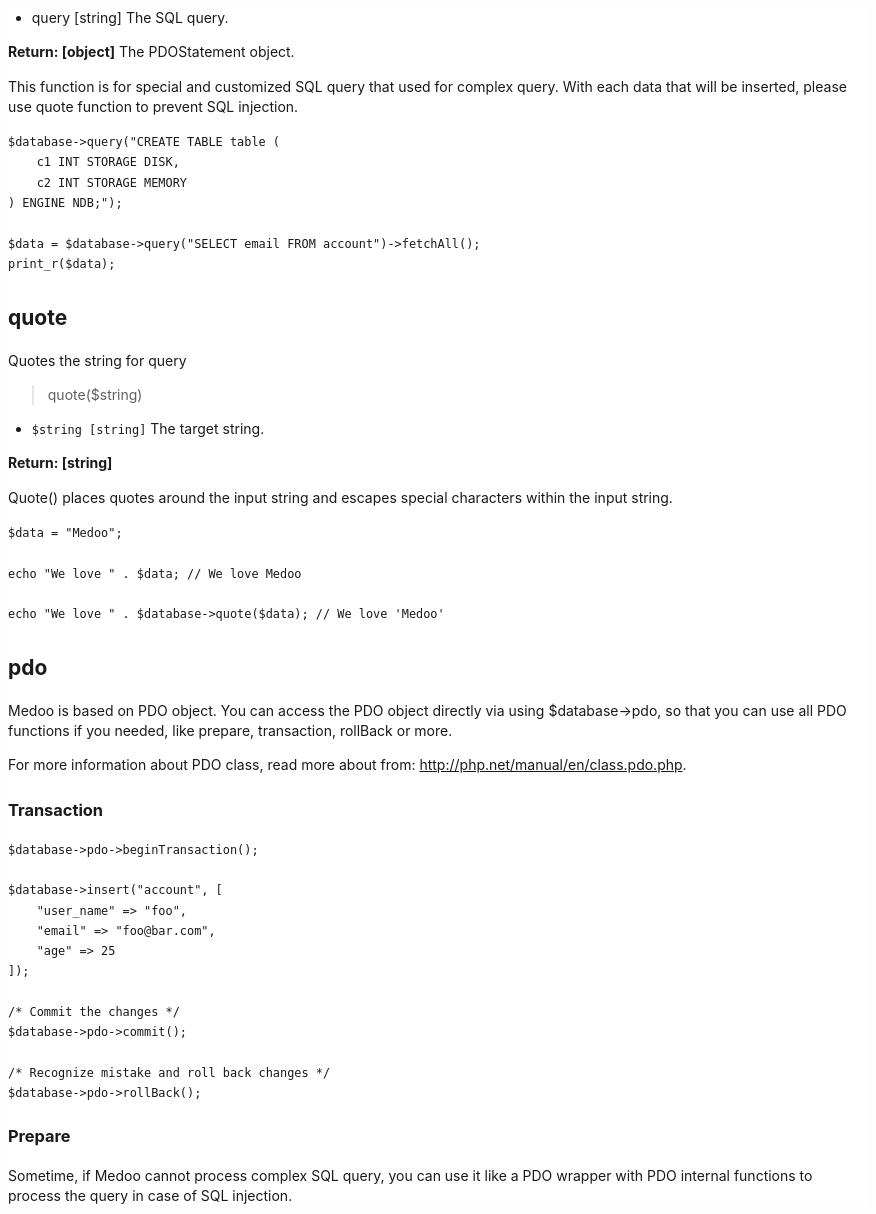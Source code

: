 - query [string] The SQL query.

**Return: [object]** The PDOStatement object.

This function is for special and customized SQL query that used for complex query. With each data that will be inserted, please use quote function to prevent SQL injection.

	$database->query("CREATE TABLE table (
		c1 INT STORAGE DISK,
		c2 INT STORAGE MEMORY
	) ENGINE NDB;");
	 
	$data = $database->query("SELECT email FROM account")->fetchAll();
	print_r($data);

## quote
Quotes the string for query

> quote($string)

- `$string [string]` The target string.

**Return: [string]**

Quote() places quotes around the input string and escapes special characters within the input string.

	$data = "Medoo";
	 
	echo "We love " . $data; // We love Medoo
	 
	echo "We love " . $database->quote($data); // We love 'Medoo'

## pdo
Medoo is based on PDO object. You can access the PDO object directly via using $database->pdo, so that you can use all PDO functions if you needed, like prepare, transaction, rollBack or more. 

For more information about PDO class, read more about from: http://php.net/manual/en/class.pdo.php.

### Transaction

	$database->pdo->beginTransaction();
	 
	$database->insert("account", [
		"user_name" => "foo",
		"email" => "foo@bar.com",
		"age" => 25
	]);
	 
	/* Commit the changes */
	$database->pdo->commit();
	 
	/* Recognize mistake and roll back changes */
	$database->pdo->rollBack();

### Prepare
Sometime, if Medoo cannot process complex SQL query, you can use it like a PDO wrapper with PDO internal functions to process the query in case of SQL injection.
